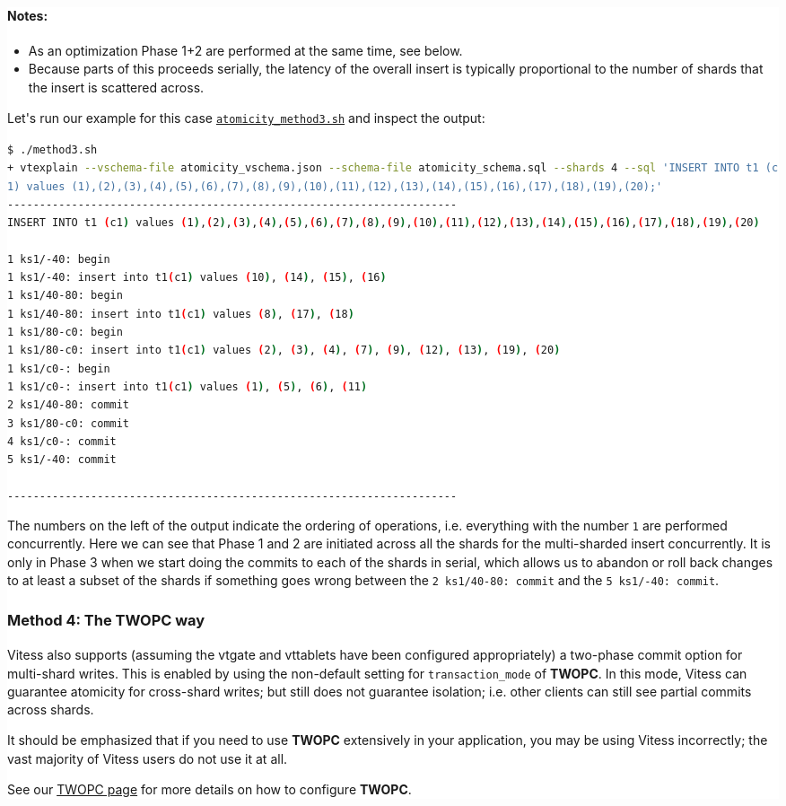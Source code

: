 #### Notes: 

* As an optimization Phase 1+2 are performed at the same time, see below.
* Because parts of this proceeds serially, the latency of the overall insert is typically proportional to the number of shards that the insert is scattered across.

Let's run our example for this case [`atomicity_method3.sh`](https://github.com/vitessio/vitess/tree/main/examples/vtexplain/atomicity_method3.sh) and inspect the output:

```sh
$ ./method3.sh
+ vtexplain --vschema-file atomicity_vschema.json --schema-file atomicity_schema.sql --shards 4 --sql 'INSERT INTO t1 (c1) values (1),(2),(3),(4),(5),(6),(7),(8),(9),(10),(11),(12),(13),(14),(15),(16),(17),(18),(19),(20);'
----------------------------------------------------------------------
INSERT INTO t1 (c1) values (1),(2),(3),(4),(5),(6),(7),(8),(9),(10),(11),(12),(13),(14),(15),(16),(17),(18),(19),(20)

1 ks1/-40: begin
1 ks1/-40: insert into t1(c1) values (10), (14), (15), (16)
1 ks1/40-80: begin
1 ks1/40-80: insert into t1(c1) values (8), (17), (18)
1 ks1/80-c0: begin
1 ks1/80-c0: insert into t1(c1) values (2), (3), (4), (7), (9), (12), (13), (19), (20)
1 ks1/c0-: begin
1 ks1/c0-: insert into t1(c1) values (1), (5), (6), (11)
2 ks1/40-80: commit
3 ks1/80-c0: commit
4 ks1/c0-: commit
5 ks1/-40: commit

----------------------------------------------------------------------
```

The numbers on the left of the output indicate the ordering of operations, i.e. everything with the number `1` are performed concurrently. Here we can see that Phase 1 and 2 are initiated across all the shards for the multi-sharded insert concurrently.  It is only in Phase 3 when we start doing the commits to each of the shards in serial, which allows us to abandon or roll back changes to at least a subset of the shards if something goes wrong between the `2 ks1/40-80: commit` and the `5 ks1/-40: commit`.


### Method 4:  The TWOPC way

Vitess also supports (assuming the vtgate and vttablets have been configured appropriately) a two-phase commit option for multi-shard writes. This is enabled by using the non-default setting for `transaction_mode` of **TWOPC**. In this mode, Vitess can guarantee atomicity for cross-shard writes;  but still does not guarantee isolation; i.e. other clients can still see partial commits across shards.

It should be emphasized that if you need to use **TWOPC** extensively in your application, you may be using Vitess incorrectly;  the vast majority of Vitess users do not use it at all.

See our [TWOPC page](../../../reference/features/two-phase-commit/) for more details on how to configure **TWOPC**.
